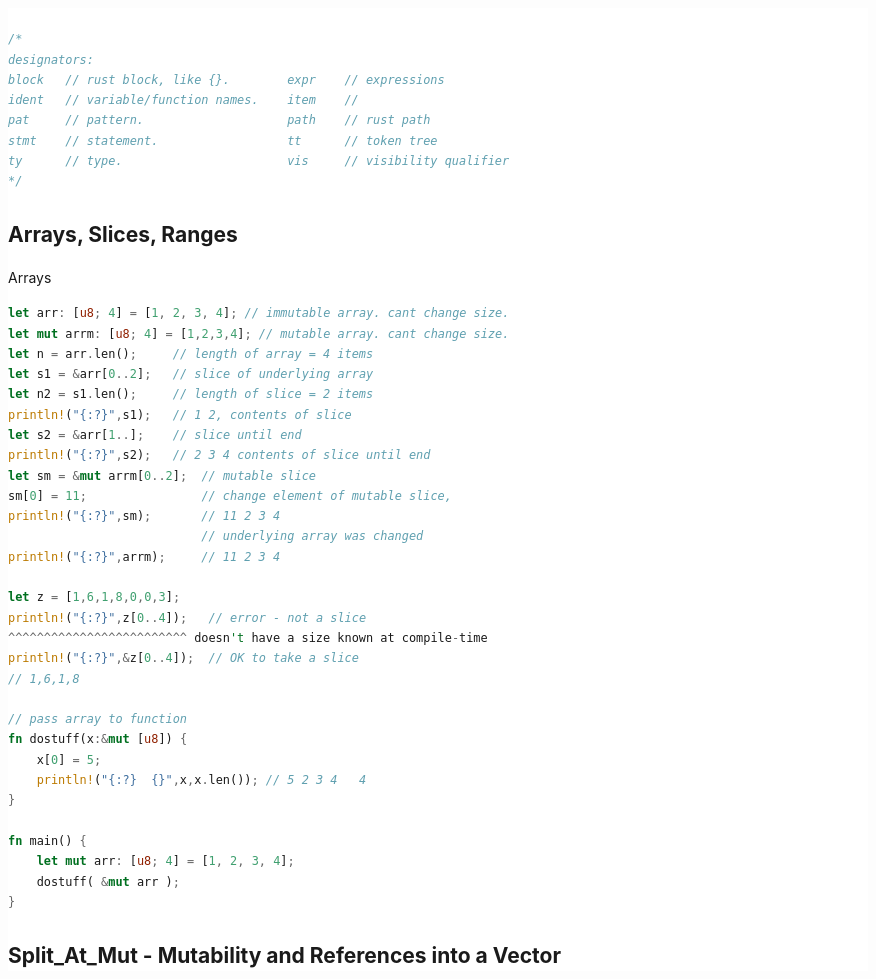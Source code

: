 ```rust

/*
designators: 
block   // rust block, like {}.        expr    // expressions
ident   // variable/function names.    item    // 
pat     // pattern.                    path    // rust path
stmt    // statement.                  tt      // token tree
ty      // type.                       vis     // visibility qualifier
*/
```




## Arrays, Slices, Ranges

Arrays

```rust
let arr: [u8; 4] = [1, 2, 3, 4]; // immutable array. cant change size.
let mut arrm: [u8; 4] = [1,2,3,4]; // mutable array. cant change size.
let n = arr.len();     // length of array = 4 items 
let s1 = &arr[0..2];   // slice of underlying array
let n2 = s1.len();     // length of slice = 2 items
println!("{:?}",s1);   // 1 2, contents of slice
let s2 = &arr[1..];    // slice until end
println!("{:?}",s2);   // 2 3 4 contents of slice until end
let sm = &mut arrm[0..2];  // mutable slice
sm[0] = 11;                // change element of mutable slice,
println!("{:?}",sm);       // 11 2 3 4  
                           // underlying array was changed
println!("{:?}",arrm);     // 11 2 3 4 

let z = [1,6,1,8,0,0,3];
println!("{:?}",z[0..4]);   // error - not a slice
^^^^^^^^^^^^^^^^^^^^^^^^^ doesn't have a size known at compile-time
println!("{:?}",&z[0..4]);  // OK to take a slice   
// 1,6,1,8

// pass array to function
fn dostuff(x:&mut [u8]) {
	x[0] = 5;
	println!("{:?}  {}",x,x.len()); // 5 2 3 4   4
}

fn main() {
	let mut arr: [u8; 4] = [1, 2, 3, 4];
	dostuff( &mut arr );
}

```

## Split_At_Mut - Mutability and References into a Vector
